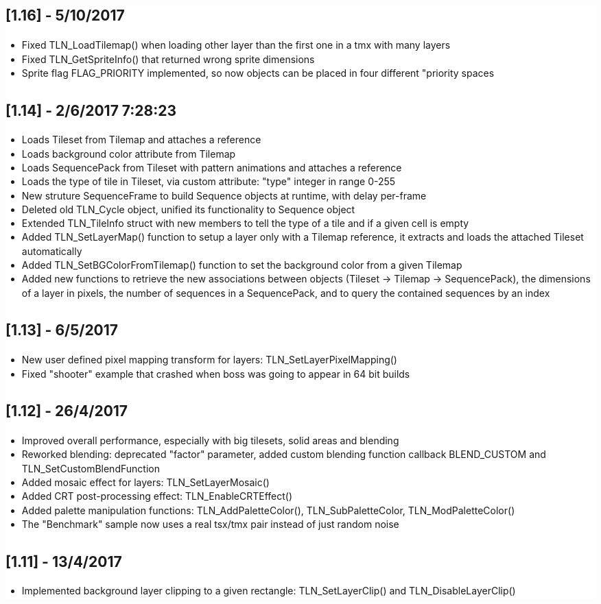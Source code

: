 ## [1.16] - 5/10/2017
- Fixed TLN_LoadTilemap() when loading other layer than the first one in
a tmx with many layers
- Fixed TLN_GetSpriteInfo() that returned wrong sprite dimensions
- Sprite flag FLAG_PRIORITY implemented, so now objects can be placed in
four different "priority spaces

## [1.14] - 2/6/2017 7:28:23
- Loads Tileset from Tilemap and attaches a reference
- Loads background color attribute from Tilemap
- Loads SequencePack from Tileset with pattern animations and attaches a
reference
- Loads the type of tile in Tileset, via custom attribute: "type"
integer in range 0-255
- New struture SequenceFrame to build Sequence objects at runtime, with
delay per-frame
- Deleted old TLN_Cycle object, unified its functionality to Sequence
object
- Extended TLN_TileInfo struct with new members to tell the type of a
tile and if a given cell is empty
- Added TLN_SetLayerMap() function to setup a layer only with a Tilemap
reference, it extracts and loads the attached Tileset automatically
- Added TLN_SetBGColorFromTilemap() function to set the background color
from a given Tilemap
- Added new functions to retrieve the new associations between objects
(Tileset -> Tilemap -> SequencePack), the dimensions of a layer in
pixels, the number of sequences in a SequencePack, and to query the
contained sequences by an index

## [1.13] - 6/5/2017
- New user defined pixel mapping transform for layers:
TLN_SetLayerPixelMapping()
- Fixed "shooter" example that crashed when boss was going to appear in
64 bit builds

## [1.12] - 26/4/2017
- Improved overall performance, especially with big tilesets, solid
areas and blending
- Reworked blending: deprecated "factor" parameter, added custom
blending function callback BLEND_CUSTOM and TLN_SetCustomBlendFunction
- Added mosaic effect for layers: TLN_SetLayerMosaic()
- Added CRT post-processing effect: TLN_EnableCRTEffect()
- Added palette manipulation functions: TLN_AddPaletteColor(),
TLN_SubPaletteColor, TLN_ModPaletteColor()
- The "Benchmark" sample now uses a real tsx/tmx pair instead of just
random noise

## [1.11] - 13/4/2017
- Implemented background layer clipping to a given rectangle:
TLN_SetLayerClip() and TLN_DisableLayerClip()
